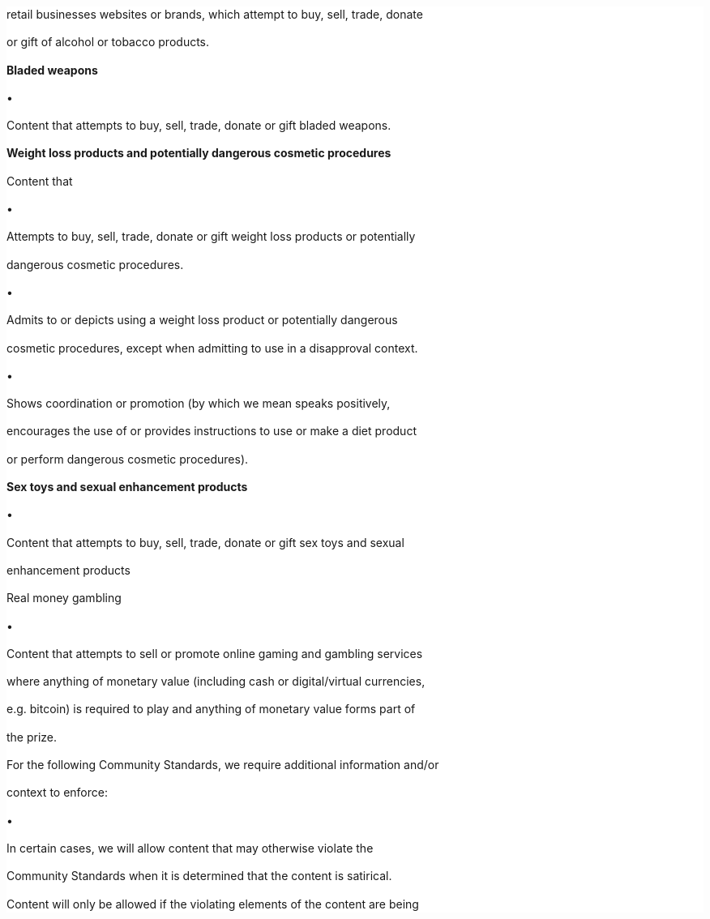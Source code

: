 retail businesses websites or brands, which attempt to buy, sell, trade, donate 

or gift of alcohol or tobacco products. 

**Bladed weapons** 

• 

Content that attempts to buy, sell, trade, donate or gift bladed weapons. 

**Weight loss products and potentially dangerous cosmetic procedures** 

Content that 

• 

Attempts to buy, sell, trade, donate or gift weight loss products or potentially 

dangerous cosmetic procedures. 

• 

Admits to or depicts using a weight loss product or potentially dangerous 

cosmetic procedures, except when admitting to use in a disapproval context. 

• 

Shows coordination or promotion (by which we mean speaks positively, 

encourages the use of or provides instructions to use or make a diet product 

or perform dangerous cosmetic procedures). 

**Sex toys and sexual enhancement products** 

• 

Content that attempts to buy, sell, trade, donate or gift sex toys and sexual 

enhancement products 

Real money gambling 

• 

Content that attempts to sell or promote online gaming and gambling services 

where anything of monetary value (including cash or digital/virtual currencies, 

e.g. bitcoin) is required to play and anything of monetary value forms part of 

the prize. 

For the following Community Standards, we require additional information and/or 

context to enforce: 

• 

In certain cases, we will allow content that may otherwise violate the 

Community Standards when it is determined that the content is satirical. 

Content will only be allowed if the violating elements of the content are being 
